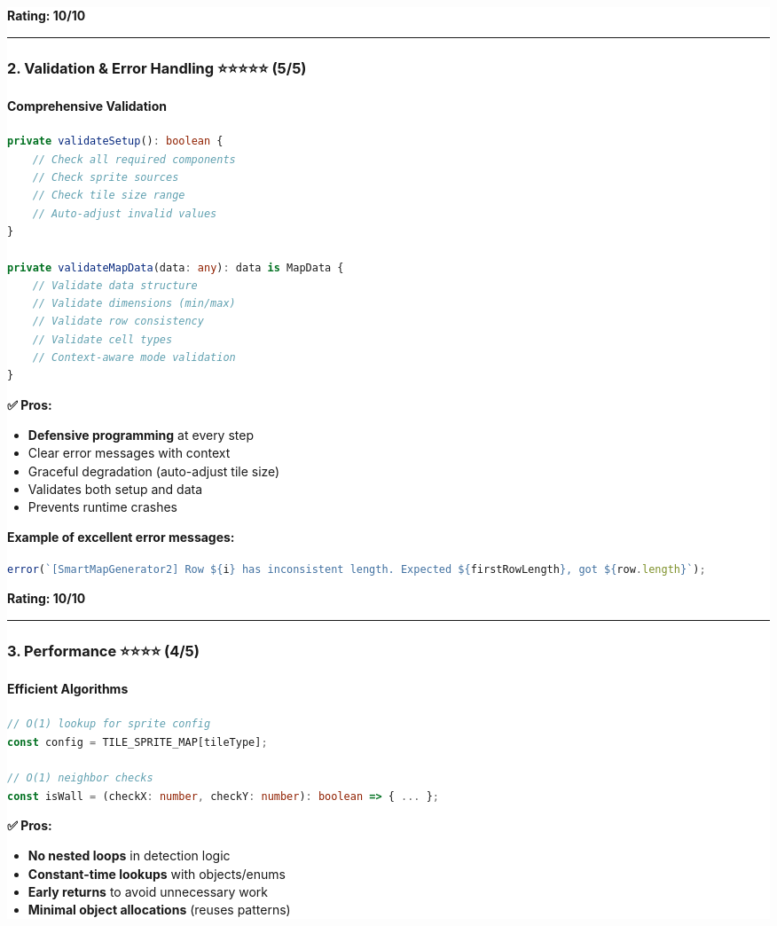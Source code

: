 **Rating: 10/10**

---

### 2. **Validation & Error Handling** ⭐⭐⭐⭐⭐ (5/5)

#### Comprehensive Validation
```typescript
private validateSetup(): boolean {
    // Check all required components
    // Check sprite sources
    // Check tile size range
    // Auto-adjust invalid values
}

private validateMapData(data: any): data is MapData {
    // Validate data structure
    // Validate dimensions (min/max)
    // Validate row consistency
    // Validate cell types
    // Context-aware mode validation
}
```

**✅ Pros:**
- **Defensive programming** at every step
- Clear error messages with context
- Graceful degradation (auto-adjust tile size)
- Validates both setup and data
- Prevents runtime crashes

**Example of excellent error messages:**
```typescript
error(`[SmartMapGenerator2] Row ${i} has inconsistent length. Expected ${firstRowLength}, got ${row.length}`);
```

**Rating: 10/10**

---

### 3. **Performance** ⭐⭐⭐⭐ (4/5)

#### Efficient Algorithms
```typescript
// O(1) lookup for sprite config
const config = TILE_SPRITE_MAP[tileType];

// O(1) neighbor checks
const isWall = (checkX: number, checkY: number): boolean => { ... };
```

**✅ Pros:**
- **No nested loops** in detection logic
- **Constant-time lookups** with objects/enums
- **Early returns** to avoid unnecessary work
- **Minimal object allocations** (reuses patterns)
